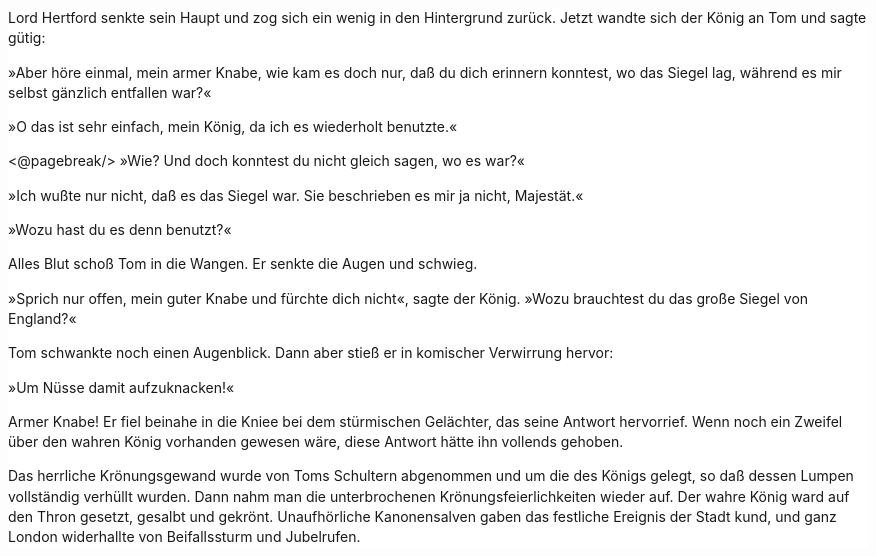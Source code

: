 Lord Hertford senkte sein Haupt und zog sich ein wenig in den
Hintergrund zurück. Jetzt wandte sich der König an Tom und sagte
gütig:

»Aber höre einmal, mein armer Knabe, wie kam es doch nur, daß
du dich erinnern konntest, wo das Siegel lag, während es mir selbst
gänzlich entfallen war?«

»O das ist sehr einfach, mein König, da ich es wiederholt benutzte.«
 
<@pagebreak/>
»Wie? Und doch konntest du nicht gleich sagen, wo es war?«

»Ich wußte nur nicht, daß es das Siegel war. Sie beschrieben es
mir ja nicht, Majestät.«

»Wozu hast du es denn benutzt?«

Alles Blut schoß Tom in die Wangen. Er senkte die Augen und
schwieg.

»Sprich nur offen, mein guter Knabe und fürchte dich nicht«,
sagte der König. »Wozu brauchtest du das große Siegel von England?«

Tom schwankte noch einen Augenblick. Dann aber stieß er in
komischer Verwirrung hervor:

»Um Nüsse damit aufzuknacken!«

Armer Knabe! Er fiel beinahe in die Kniee bei dem stürmischen Gelächter,
das seine Antwort hervorrief. Wenn noch ein Zweifel über
den wahren König vorhanden gewesen wäre, diese Antwort hätte ihn
vollends gehoben.

Das herrliche Krönungsgewand wurde von Toms Schultern
abgenommen und um die des Königs gelegt, so daß dessen Lumpen
vollständig verhüllt wurden. Dann nahm man die unterbrochenen
Krönungsfeierlichkeiten wieder auf. Der wahre König ward auf den
Thron gesetzt, gesalbt und gekrönt. Unaufhörliche Kanonensalven
gaben das festliche Ereignis der Stadt kund, und ganz London widerhallte
von Beifallssturm und Jubelrufen.

